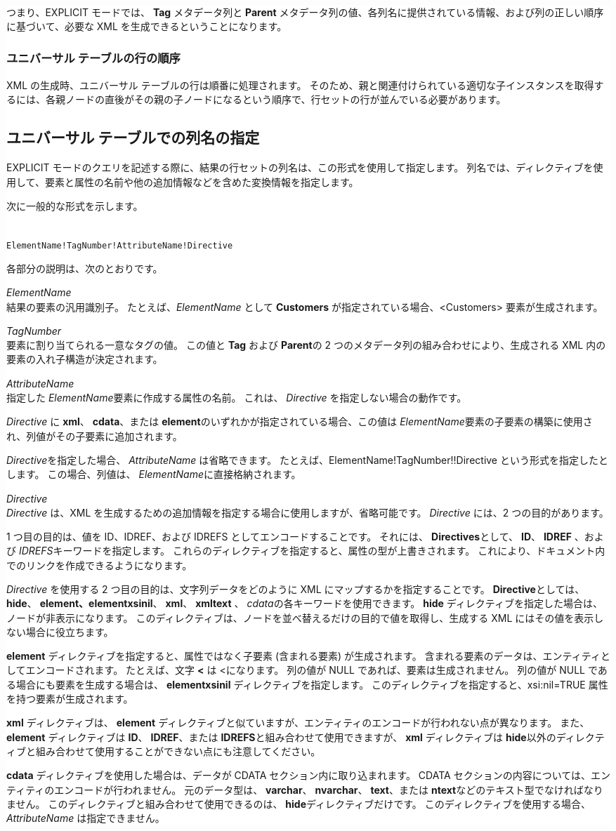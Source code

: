  つまり、EXPLICIT モードでは、 **Tag** メタデータ列と **Parent** メタデータ列の値、各列名に提供されている情報、および列の正しい順序に基づいて、必要な XML を生成できるということになります。  
  
### <a name="universal-table-row-ordering"></a>ユニバーサル テーブルの行の順序  
 XML の生成時、ユニバーサル テーブルの行は順番に処理されます。 そのため、親と関連付けられている適切な子インスタンスを取得するには、各親ノードの直後がその親の子ノードになるという順序で、行セットの行が並んでいる必要があります。  
  
## <a name="specifying-column-names-in-a-universal-table"></a>ユニバーサル テーブルでの列名の指定  
 EXPLICIT モードのクエリを記述する際に、結果の行セットの列名は、この形式を使用して指定します。 列名では、ディレクティブを使用して、要素と属性の名前や他の追加情報などを含めた変換情報を指定します。  
  
 次に一般的な形式を示します。  
  
```  
  
ElementName!TagNumber!AttributeName!Directive  
```  
  
 各部分の説明は、次のとおりです。  
  
 *ElementName*  
 結果の要素の汎用識別子。 たとえば、*ElementName* として **Customers** が指定されている場合、\<Customers> 要素が生成されます。  
  
 *TagNumber*  
 要素に割り当てられる一意なタグの値。 この値と **Tag** および **Parent**の 2 つのメタデータ列の組み合わせにより、生成される XML 内の要素の入れ子構造が決定されます。  
  
 *AttributeName*  
 指定した *ElementName*要素に作成する属性の名前。 これは、 *Directive* を指定しない場合の動作です。  
  
 *Directive* に **xml**、 **cdata**、または **element**のいずれかが指定されている場合、この値は *ElementName*要素の子要素の構築に使用され、列値がその子要素に追加されます。  
  
 *Directive*を指定した場合、 *AttributeName* は省略できます。 たとえば、ElementName!TagNumber!!Directive という形式を指定したとします。 この場合、列値は、 *ElementName*に直接格納されます。  
  
 *Directive*  
 *Directive* は、XML を生成するための追加情報を指定する場合に使用しますが、省略可能です。 *Directive* には、2 つの目的があります。  
  
 1 つ目の目的は、値を ID、IDREF、および IDREFS としてエンコードすることです。 それには、 **Directives**として、 **ID**、 **IDREF** 、および *IDREFS*キーワードを指定します。 これらのディレクティブを指定すると、属性の型が上書きされます。 これにより、ドキュメント内でのリンクを作成できるようになります。  
  
 *Directive* を使用する 2 つ目の目的は、文字列データをどのように XML にマップするかを指定することです。 **Directive**としては、 **hide**、 **element、elementxsinil**、 **xml**、 **xmltext** 、 *cdata*の各キーワードを使用できます。 **hide** ディレクティブを指定した場合は、ノードが非表示になります。 このディレクティブは、ノードを並べ替えるだけの目的で値を取得し、生成する XML にはその値を表示しない場合に役立ちます。  
  
 **element** ディレクティブを指定すると、属性ではなく子要素 (含まれる要素) が生成されます。 含まれる要素のデータは、エンティティとしてエンコードされます。 たとえば、文字 **<** は &lt;になります。 列の値が NULL であれば、要素は生成されません。 列の値が NULL である場合にも要素を生成する場合は、 **elementxsinil** ディレクティブを指定します。 このディレクティブを指定すると、xsi:nil=TRUE 属性を持つ要素が生成されます。  
  
 **xml** ディレクティブは、 **element** ディレクティブと似ていますが、エンティティのエンコードが行われない点が異なります。 また、 **element** ディレクティブは **ID**、 **IDREF**、または **IDREFS**と組み合わせて使用できますが、 **xml** ディレクティブは **hide**以外のディレクティブと組み合わせて使用することができない点にも注意してください。  
  
 **cdata** ディレクティブを使用した場合は、データが CDATA セクション内に取り込まれます。 CDATA セクションの内容については、エンティティのエンコードが行われません。 元のデータ型は、 **varchar**、 **nvarchar**、 **text**、または **ntext**などのテキスト型でなければなりません。 このディレクティブと組み合わせて使用できるのは、 **hide**ディレクティブだけです。 このディレクティブを使用する場合、 *AttributeName* は指定できません。  
  